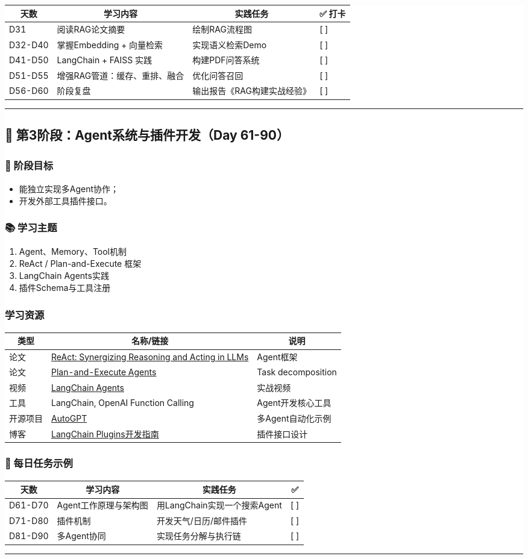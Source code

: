 | 天数      | 学习内容                 | 实践任务            | ✅ 打卡 |
|---------|----------------------|-----------------|------|
| D31     | 阅读RAG论文摘要            | 绘制RAG流程图        | [ ]  |
| D32-D40 | 掌握Embedding + 向量检索   | 实现语义检索Demo      | [ ]  |
| D41-D50 | LangChain + FAISS 实践 | 构建PDF问答系统       | [ ]  |
| D51-D55 | 增强RAG管道：缓存、重排、融合     | 优化问答召回          | [ ]  |
| D56-D60 | 阶段复盘                 | 输出报告《RAG构建实战经验》 | [ ]  |

---

## 🧠 第3阶段：Agent系统与插件开发（Day 61-90）

### 🎯 阶段目标

- 能独立实现多Agent协作；
- 开发外部工具插件接口。

### 📚 学习主题

1. Agent、Memory、Tool机制
2. ReAct / Plan-and-Execute 框架
3. LangChain Agents实践
4. 插件Schema与工具注册

### 学习资源

| 类型   | 名称/链接                                                                               | 说明                 |
|------|-------------------------------------------------------------------------------------|--------------------|
| 论文   | [ReAct: Synergizing Reasoning and Acting in LLMs](https://arxiv.org/abs/2210.03629) | Agent框架            |
| 论文   | [Plan-and-Execute Agents](https://arxiv.org/abs/2305.14328)                         | Task decomposition |
| 视频   | [LangChain Agents](https://www.youtube.com/watch?v=2PZ1F6dXPTA)                     | 实战视频               |
| 工具   | LangChain, OpenAI Function Calling                                                  | Agent开发核心工具        |
| 开源项目 | [AutoGPT](https://github.com/Torantulino/Auto-GPT)                                  | 多Agent自动化示例        |
| 博客   | [LangChain Plugins开发指南](https://www.langchain.com/docs/plugins)                     | 插件接口设计             |

### 🧩 每日任务示例

| 天数      | 学习内容          | 实践任务                  | ✅   |
|---------|---------------|-----------------------|-----|
| D61-D70 | Agent工作原理与架构图 | 用LangChain实现一个搜索Agent | [ ] |
| D71-D80 | 插件机制          | 开发天气/日历/邮件插件          | [ ] |
| D81-D90 | 多Agent协同      | 实现任务分解与执行链            | [ ] |

---